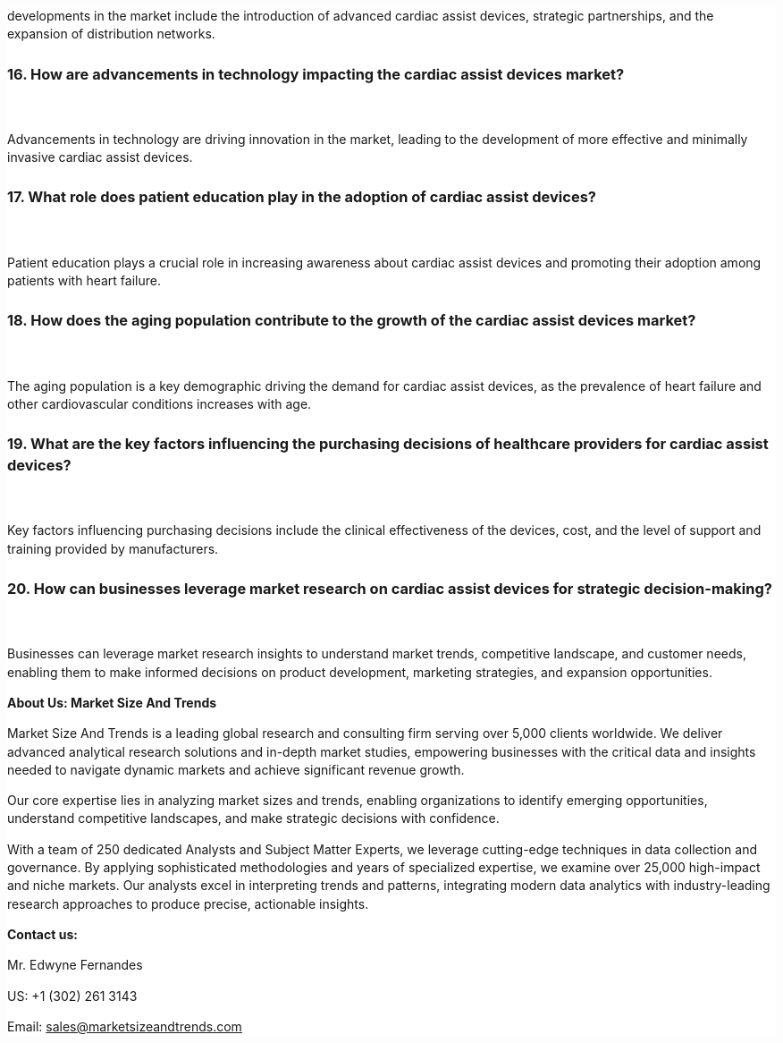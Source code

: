 developments in the market include the introduction of advanced cardiac assist devices, strategic partnerships, and the expansion of distribution networks.</p><h3>16. How are advancements in technology impacting the cardiac assist devices market?</h3><p>&nbsp;</p><p>Advancements in technology are driving innovation in the market, leading to the development of more effective and minimally invasive cardiac assist devices.</p><h3>17. What role does patient education play in the adoption of cardiac assist devices?</h3><p>&nbsp;</p><p>Patient education plays a crucial role in increasing awareness about cardiac assist devices and promoting their adoption among patients with heart failure.</p><h3>18. How does the aging population contribute to the growth of the cardiac assist devices market?</h3><p>&nbsp;</p><p>The aging population is a key demographic driving the demand for cardiac assist devices, as the prevalence of heart failure and other cardiovascular conditions increases with age.</p><h3>19. What are the key factors influencing the purchasing decisions of healthcare providers for cardiac assist devices?</h3><p>&nbsp;</p><p>Key factors influencing purchasing decisions include the clinical effectiveness of the devices, cost, and the level of support and training provided by manufacturers.</p><h3>20. How can businesses leverage market research on cardiac assist devices for strategic decision-making?</h3><p>&nbsp;</p><p>Businesses can leverage market research insights to understand market trends, competitive landscape, and customer needs, enabling them to make informed decisions on product development, marketing strategies, and expansion opportunities.</p></body></html></p><p><strong>About Us:&nbsp;Market Size And Trends</strong></p><p>Market Size And Trends&nbsp;is a leading global research and consulting firm serving over 5,000 clients worldwide. We deliver advanced analytical research solutions and in-depth market studies, empowering businesses with the critical data and insights needed to navigate dynamic markets and achieve significant revenue growth.</p><p>Our core expertise lies in analyzing market sizes and trends, enabling organizations to identify emerging opportunities, understand competitive landscapes, and make strategic decisions with confidence.</p><p>With a team of 250 dedicated Analysts and Subject Matter Experts, we leverage cutting-edge techniques in data collection and governance. By applying sophisticated methodologies and years of specialized expertise, we examine over 25,000 high-impact and niche markets. Our analysts excel in interpreting trends and patterns, integrating modern data analytics with industry-leading research approaches to produce precise, actionable insights.</p><p><strong>Contact us:</strong></p><p>Mr. Edwyne Fernandes</p><p>US: +1 (302) 261 3143</p><p>Email: <a href="mailto:sales@marketsizeandtrends.com">sales@marketsizeandtrends.com</a>&nbsp;</p>
